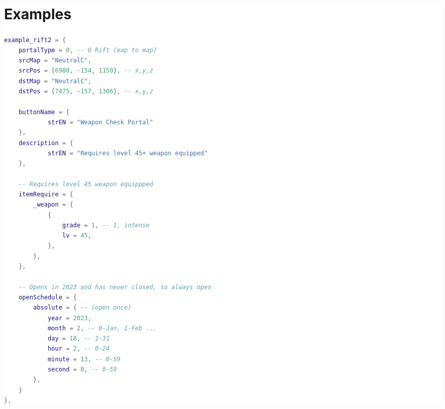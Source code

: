 # Examples

```lua
example_rift2 = {
	portalType = 0, -- 0 Rift (map to map)
	srcMap = "NeutralC",
	srcPos = {6980, -154, 1150}, -- x,y,z
	dstMap = "NeutralC",
	dstPos = {7475, -157, 1306}, -- x,y,z

	buttonName = {
			strEN = "Weapon Check Portal"
	},
	description = {
			strEN = "Requires level 45+ weapon equipped"
	},

	-- Requires level 45 weapon equippped
	itemRequire = {
		_weapon = { 
			{
				grade = 1, -- 1, intense 
				lv = 45,
			},
		},
	},

	-- Opens in 2023 and has never closed, so always open
	openSchedule = {
		absolute = { -- (open once)
			year = 2023,
			month = 2, -- 0-Jan, 1-Feb ...
			day = 18, -- 1-31
			hour = 2, -- 0-24
			minute = 13, -- 0-59
			second = 0, -- 0-59
		},
	}
},
```